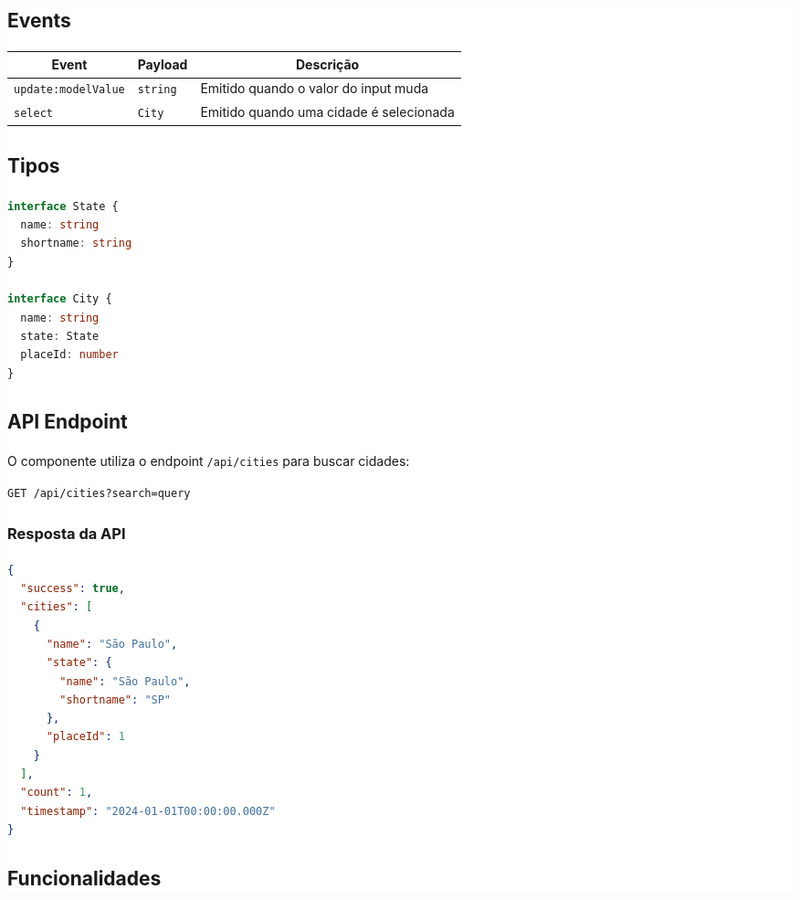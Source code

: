 ## Events

| Event | Payload | Descrição |
|-------|---------|-----------|
| `update:modelValue` | `string` | Emitido quando o valor do input muda |
| `select` | `City` | Emitido quando uma cidade é selecionada |

## Tipos

```typescript
interface State {
  name: string
  shortname: string
}

interface City {
  name: string
  state: State
  placeId: number
}
```

## API Endpoint

O componente utiliza o endpoint `/api/cities` para buscar cidades:

```
GET /api/cities?search=query
```

### Resposta da API

```json
{
  "success": true,
  "cities": [
    {
      "name": "São Paulo",
      "state": {
        "name": "São Paulo",
        "shortname": "SP"
      },
      "placeId": 1
    }
  ],
  "count": 1,
  "timestamp": "2024-01-01T00:00:00.000Z"
}
```

## Funcionalidades
